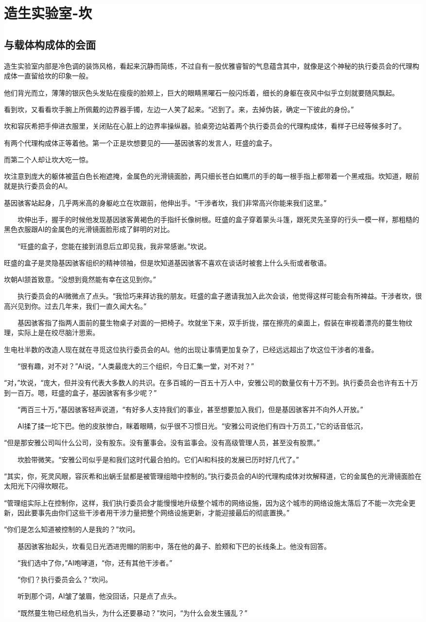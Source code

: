 # 造生实验室-坎

## 与载体构成体的会面

造生实验室内部是冷色调的装饰风格，看起来沉静而简练，不过自有一股优雅睿智的气息蕴含其中，就像是这个神秘的执行委员会的代理构成体一直留给坎的印象一般。

他们背光而立，薄薄的银灰色头发贴在瘦瘦的脸颊上，巨大的眼睛黑曜石一般闪烁着，细长的身躯在夜风中似乎立刻就要随风飘起。

看到坎，又看看坎手腕上所佩戴的边界器手镯，左边一人笑了起来。“迟到了。来，去掉伪装，确定一下彼此的身份。”

坎和容灰希把手伸进衣服里，关闭贴在心脏上的边界率操纵器。验桌旁边站着两个执行委员会的代理构成体，看样子已经等候多时了。

有两个代理构成体正等着他。第一个正是坎想要见的——基因骇客的发言人，旺盛的盒子。

而第二个人却让坎大吃一惊。

坎注意到庞大的躯体被蓝白色长袍遮掩，金属色的光滑镜面脸，两只细长苍白如鹰爪的手的每一根手指上都带着一个黑戒指。坎知道，眼前就是执行委员会的AI。

基因骇客站起身，几乎两米高的身躯屹立在坎跟前，他伸出手。“干涉者坎，我们非常高兴你能来我们这里。”

　　坎伸出手，握手的时候他发现基因骇客黄褐色的手指纤长像树根。旺盛的盒子穿着蒙头斗篷，跟死灵先圣穿的行头一模一样，那粗糙的黑色衣服跟AI的金属色的光滑镜面脸形成了鲜明的对比。

　　“旺盛的盒子，您能在接到消息后立即见我，我非常感谢。”坎说。

旺盛的盒子是灵隐基因骇客组织的精神领袖，但是坎知道基因骇客不喜欢在谈话时被套上什么头衔或者敬语。

坎朝AI颔首致意。“没想到竟然能有幸在这见到你。”

　　执行委员会的AI微微点了点头。“我恰巧来拜访我的朋友。旺盛的盒子邀请我加入此次会谈，他觉得这样可能会有所裨益。干涉者坎，很高兴见到你。过去几年来，我们一直久闻大名。”

　　基因骇客指了指两人面前的蔓生物桌子对面的一把椅子。坎就坐下来，双手折拢，摆在擦亮的桌面上，假装在审视着漂亮的蔓生物纹理，实际上是在绞尽脑汁思索。

生电社半数的改造人现在就在寻觅这位执行委员会的AI。他的出现让事情更加复杂了，已经远远超出了坎这位干涉者的准备。

　　“很有趣，对不对？”AI说，“人类最庞大的三个组织，今日汇集一堂，对不对？”

“对，”坎说，“庞大，但并没有代表大多数人的共识。在多百城的一百五十万人中，安雅公司的数量仅有十万不到。执行委员会也许有五十万到一百万。嗯，旺盛的盒子，基因骇客有多少呢？”

　　“两百三十万，”基因骇客轻声说道，“有好多人支持我们的事业，甚至想要加入我们，但是基因骇客并不向外人开放。”

　　AI揉了揉一坨下巴。他的皮肤惨白，眯着眼睛，似乎很不习惯日光。“安雅公司说他们有四十万员工，”它的话音低沉，

“但是那安雅公司叫什么公司，没有股东。没有董事会。没有监事会。没有高级管理人员，甚至没有股票。”

　　坎脸带微笑。“安雅公司似乎是和我们这时代最合拍的。它们AI和科技的发展已历时好几代了。”

“其实，你，死灵风眼，容灰希和出蜗壬鼠都是被管理组暗中控制的。”执行委员会的AI的代理构成体对坎解释道，它的金属色的光滑镜面脸在太阳光下闪得坎眼花。

“管理组实际上在控制你，这样，我们执行委员会才能慢慢地升级整个城市的网络设施，因为这个城市的网络设施太落后了不能一次完全更新，因此要事先由你们这些干涉者用干涉力量把整个网络设施更新，才能迎接最后的彻底置换。”

“你们是怎么知道被控制的人是我的？”坎问。

　　基因骇客抬起头，坎看见日光洒进兜帽的阴影中，落在他的鼻子、脸颊和下巴的长线条上。他没有回答。

　　“我们选中了你，”AI咆哮道，“你，还有其他干涉者。”

　　“你们？执行委员会么？”坎问。

　　听到那个词，AI皱了皱眉，他没回话，只是点了点头。

　　“既然蔓生物已经危机当头，为什么还要暴动？”坎问，“为什么会发生骚乱？”
